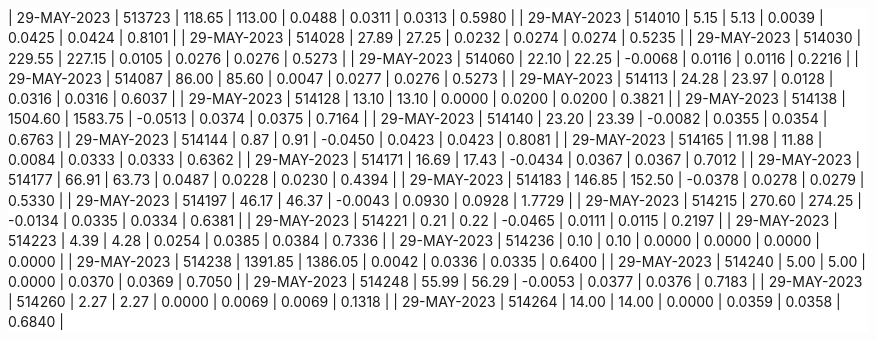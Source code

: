 | 29-MAY-2023 | 513723 | 118.65 | 113.00 | 0.0488 | 0.0311 | 0.0313 | 0.5980 |
| 29-MAY-2023 | 514010 | 5.15 | 5.13 | 0.0039 | 0.0425 | 0.0424 | 0.8101 |
| 29-MAY-2023 | 514028 | 27.89 | 27.25 | 0.0232 | 0.0274 | 0.0274 | 0.5235 |
| 29-MAY-2023 | 514030 | 229.55 | 227.15 | 0.0105 | 0.0276 | 0.0276 | 0.5273 |
| 29-MAY-2023 | 514060 | 22.10 | 22.25 | -0.0068 | 0.0116 | 0.0116 | 0.2216 |
| 29-MAY-2023 | 514087 | 86.00 | 85.60 | 0.0047 | 0.0277 | 0.0276 | 0.5273 |
| 29-MAY-2023 | 514113 | 24.28 | 23.97 | 0.0128 | 0.0316 | 0.0316 | 0.6037 |
| 29-MAY-2023 | 514128 | 13.10 | 13.10 | 0.0000 | 0.0200 | 0.0200 | 0.3821 |
| 29-MAY-2023 | 514138 | 1504.60 | 1583.75 | -0.0513 | 0.0374 | 0.0375 | 0.7164 |
| 29-MAY-2023 | 514140 | 23.20 | 23.39 | -0.0082 | 0.0355 | 0.0354 | 0.6763 |
| 29-MAY-2023 | 514144 | 0.87 | 0.91 | -0.0450 | 0.0423 | 0.0423 | 0.8081 |
| 29-MAY-2023 | 514165 | 11.98 | 11.88 | 0.0084 | 0.0333 | 0.0333 | 0.6362 |
| 29-MAY-2023 | 514171 | 16.69 | 17.43 | -0.0434 | 0.0367 | 0.0367 | 0.7012 |
| 29-MAY-2023 | 514177 | 66.91 | 63.73 | 0.0487 | 0.0228 | 0.0230 | 0.4394 |
| 29-MAY-2023 | 514183 | 146.85 | 152.50 | -0.0378 | 0.0278 | 0.0279 | 0.5330 |
| 29-MAY-2023 | 514197 | 46.17 | 46.37 | -0.0043 | 0.0930 | 0.0928 | 1.7729 |
| 29-MAY-2023 | 514215 | 270.60 | 274.25 | -0.0134 | 0.0335 | 0.0334 | 0.6381 |
| 29-MAY-2023 | 514221 | 0.21 | 0.22 | -0.0465 | 0.0111 | 0.0115 | 0.2197 |
| 29-MAY-2023 | 514223 | 4.39 | 4.28 | 0.0254 | 0.0385 | 0.0384 | 0.7336 |
| 29-MAY-2023 | 514236 | 0.10 | 0.10 | 0.0000 | 0.0000 | 0.0000 | 0.0000 |
| 29-MAY-2023 | 514238 | 1391.85 | 1386.05 | 0.0042 | 0.0336 | 0.0335 | 0.6400 |
| 29-MAY-2023 | 514240 | 5.00 | 5.00 | 0.0000 | 0.0370 | 0.0369 | 0.7050 |
| 29-MAY-2023 | 514248 | 55.99 | 56.29 | -0.0053 | 0.0377 | 0.0376 | 0.7183 |
| 29-MAY-2023 | 514260 | 2.27 | 2.27 | 0.0000 | 0.0069 | 0.0069 | 0.1318 |
| 29-MAY-2023 | 514264 | 14.00 | 14.00 | 0.0000 | 0.0359 | 0.0358 | 0.6840 |

